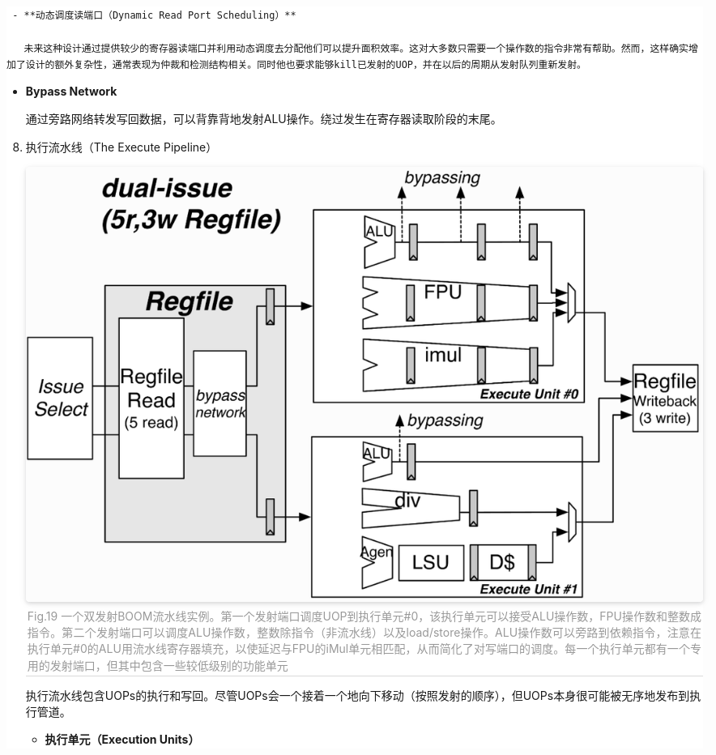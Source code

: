      - **动态调度读端口（Dynamic Read Port Scheduling）**

       未来这种设计通过提供较少的寄存器读端口并利用动态调度去分配他们可以提升面积效率。这对大多数只需要一个操作数的指令非常有帮助。然而，这样确实增加了设计的额外复杂性，通常表现为仲裁和检测结构相关。同时他也要求能够kill已发射的UOP，并在以后的周期从发射队列重新发射。

   - **Bypass Network**

     通过旁路网络转发写回数据，可以背靠背地发射ALU操作。绕过发生在寄存器读取阶段的末尾。

8. 执行流水线（The Execute Pipeline）

   <center>    <img style="border-radius: 0.3125em;    box-shadow: 0 2px 4px 0 rgba(34,36,38,.12),0 2px 10px 0 rgba(34,36,38,.08);"     src="image/Fig.19 An example pipeline for a dual-issue BOOM.png">    <br>    <div style="color:orange; border-bottom: 1px solid #d9d9d9;    display: inline-block;    color: #999;    padding: 2px;"align= "justify">Fig.19 一个双发射BOOM流水线实例。第一个发射端口调度UOP到执行单元#0，该执行单元可以接受ALU操作数，FPU操作数和整数成指令。第二个发射端口可以调度ALU操作数，整数除指令（非流水线）以及load/store操作。ALU操作数可以旁路到依赖指令，注意在执行单元#0的ALU用流水线寄存器填充，以使延迟与FPU的iMul单元相匹配，从而简化了对写端口的调度。每一个执行单元都有一个专用的发射端口，但其中包含一些较低级别的功能单元</div> </center>

   执行流水线包含UOPs的执行和写回。尽管UOPs会一个接着一个地向下移动（按照发射的顺序），但UOPs本身很可能被无序地发布到执行管道。

   - **执行单元（Execution Units）**
